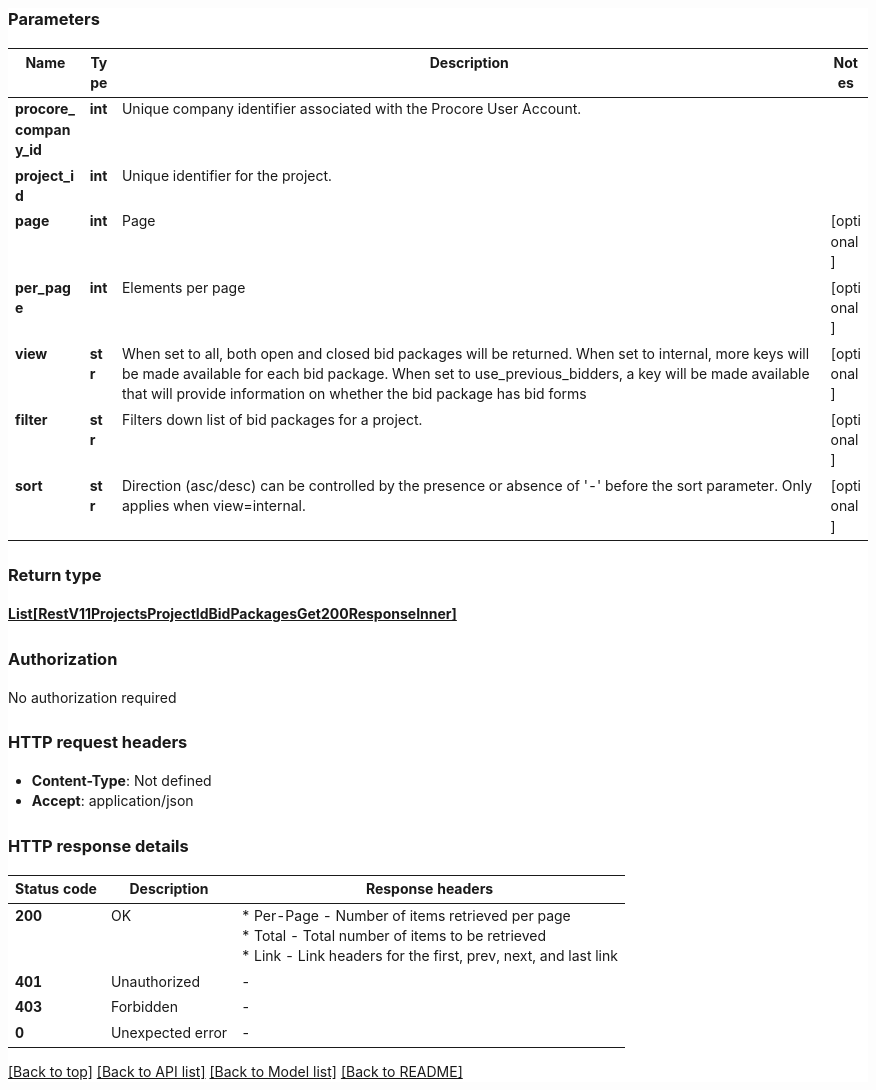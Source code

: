 

### Parameters


Name | Type | Description  | Notes
------------- | ------------- | ------------- | -------------
 **procore_company_id** | **int**| Unique company identifier associated with the Procore User Account. | 
 **project_id** | **int**| Unique identifier for the project. | 
 **page** | **int**| Page | [optional] 
 **per_page** | **int**| Elements per page | [optional] 
 **view** | **str**| When set to all, both open and closed bid packages will be returned. When set to internal, more keys will be made available for each bid package. When set to use_previous_bidders, a key will be made available that will provide information on whether the bid package has bid forms | [optional] 
 **filter** | **str**| Filters down list of bid packages for a project. | [optional] 
 **sort** | **str**| Direction (asc/desc) can be controlled by the presence or absence of &#39;-&#39; before the sort parameter. Only applies when view&#x3D;internal. | [optional] 

### Return type

[**List[RestV11ProjectsProjectIdBidPackagesGet200ResponseInner]**](RestV11ProjectsProjectIdBidPackagesGet200ResponseInner.md)

### Authorization

No authorization required

### HTTP request headers

 - **Content-Type**: Not defined
 - **Accept**: application/json

### HTTP response details

| Status code | Description | Response headers |
|-------------|-------------|------------------|
**200** | OK |  * Per-Page - Number of items retrieved per page <br>  * Total - Total number of items to be retrieved <br>  * Link - Link headers for the first, prev, next, and last link <br>  |
**401** | Unauthorized |  -  |
**403** | Forbidden |  -  |
**0** | Unexpected error |  -  |

[[Back to top]](#) [[Back to API list]](../README.md#documentation-for-api-endpoints) [[Back to Model list]](../README.md#documentation-for-models) [[Back to README]](../README.md)

